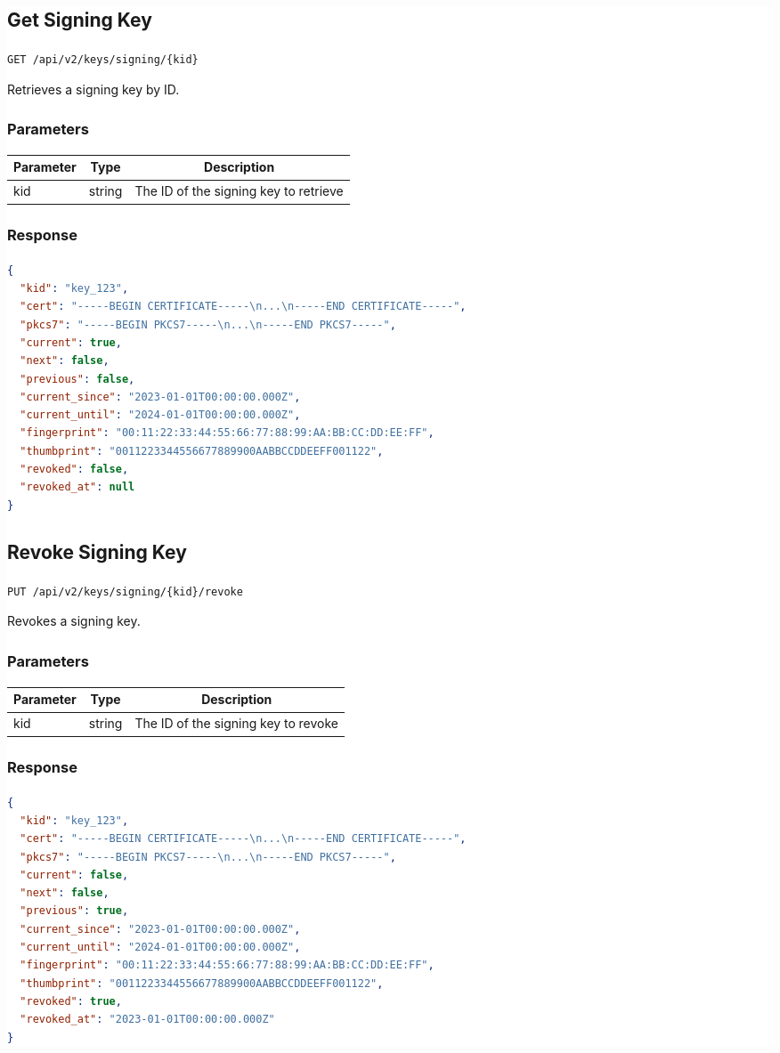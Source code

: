 ## Get Signing Key

```http
GET /api/v2/keys/signing/{kid}
```

Retrieves a signing key by ID.

### Parameters

| Parameter | Type   | Description                           |
| --------- | ------ | ------------------------------------- |
| kid       | string | The ID of the signing key to retrieve |

### Response

```json
{
  "kid": "key_123",
  "cert": "-----BEGIN CERTIFICATE-----\n...\n-----END CERTIFICATE-----",
  "pkcs7": "-----BEGIN PKCS7-----\n...\n-----END PKCS7-----",
  "current": true,
  "next": false,
  "previous": false,
  "current_since": "2023-01-01T00:00:00.000Z",
  "current_until": "2024-01-01T00:00:00.000Z",
  "fingerprint": "00:11:22:33:44:55:66:77:88:99:AA:BB:CC:DD:EE:FF",
  "thumbprint": "0011223344556677889900AABBCCDDEEFF001122",
  "revoked": false,
  "revoked_at": null
}
```

## Revoke Signing Key

```http
PUT /api/v2/keys/signing/{kid}/revoke
```

Revokes a signing key.

### Parameters

| Parameter | Type   | Description                         |
| --------- | ------ | ----------------------------------- |
| kid       | string | The ID of the signing key to revoke |

### Response

```json
{
  "kid": "key_123",
  "cert": "-----BEGIN CERTIFICATE-----\n...\n-----END CERTIFICATE-----",
  "pkcs7": "-----BEGIN PKCS7-----\n...\n-----END PKCS7-----",
  "current": false,
  "next": false,
  "previous": true,
  "current_since": "2023-01-01T00:00:00.000Z",
  "current_until": "2024-01-01T00:00:00.000Z",
  "fingerprint": "00:11:22:33:44:55:66:77:88:99:AA:BB:CC:DD:EE:FF",
  "thumbprint": "0011223344556677889900AABBCCDDEEFF001122",
  "revoked": true,
  "revoked_at": "2023-01-01T00:00:00.000Z"
}
```